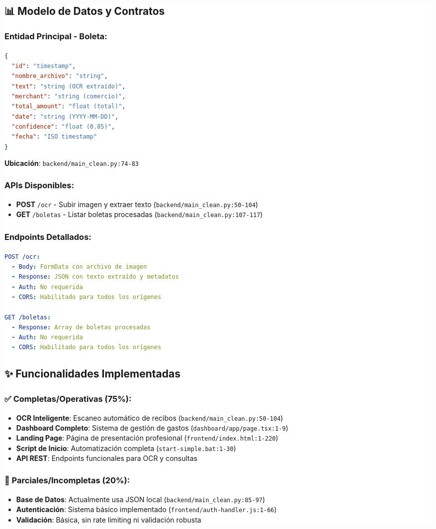 ## 📊 Modelo de Datos y Contratos

### **Entidad Principal - Boleta:**
```json
{
  "id": "timestamp",
  "nombre_archivo": "string",
  "text": "string (OCR extraído)",
  "merchant": "string (comercio)",
  "total_amount": "float (total)",
  "date": "string (YYYY-MM-DD)",
  "confidence": "float (0.85)",
  "fecha": "ISO timestamp"
}
```

**Ubicación**: `backend/main_clean.py:74-83`

### **APIs Disponibles:**
- **POST** `/ocr` - Subir imagen y extraer texto (`backend/main_clean.py:50-104`)
- **GET** `/boletas` - Listar boletas procesadas (`backend/main_clean.py:107-117`)

### **Endpoints Detallados:**
```yaml
POST /ocr:
  - Body: FormData con archivo de imagen
  - Response: JSON con texto extraído y metadatos
  - Auth: No requerida
  - CORS: Habilitado para todos los orígenes

GET /boletas:
  - Response: Array de boletas procesadas
  - Auth: No requerida
  - CORS: Habilitado para todos los orígenes
```

## ✨ Funcionalidades Implementadas

### **✅ Completas/Operativas (75%):**
- **OCR Inteligente**: Escaneo automático de recibos (`backend/main_clean.py:50-104`)
- **Dashboard Completo**: Sistema de gestión de gastos (`dashboard/app/page.tsx:1-9`)
- **Landing Page**: Página de presentación profesional (`frontend/index.html:1-220`)
- **Script de Inicio**: Automatización completa (`start-simple.bat:1-30`)
- **API REST**: Endpoints funcionales para OCR y consultas

### **🔄 Parciales/Incompletas (20%):**
- **Base de Datos**: Actualmente usa JSON local (`backend/main_clean.py:85-97`)
- **Autenticación**: Sistema básico implementado (`frontend/auth-handler.js:1-66`)
- **Validación**: Básica, sin rate limiting ni validación robusta
